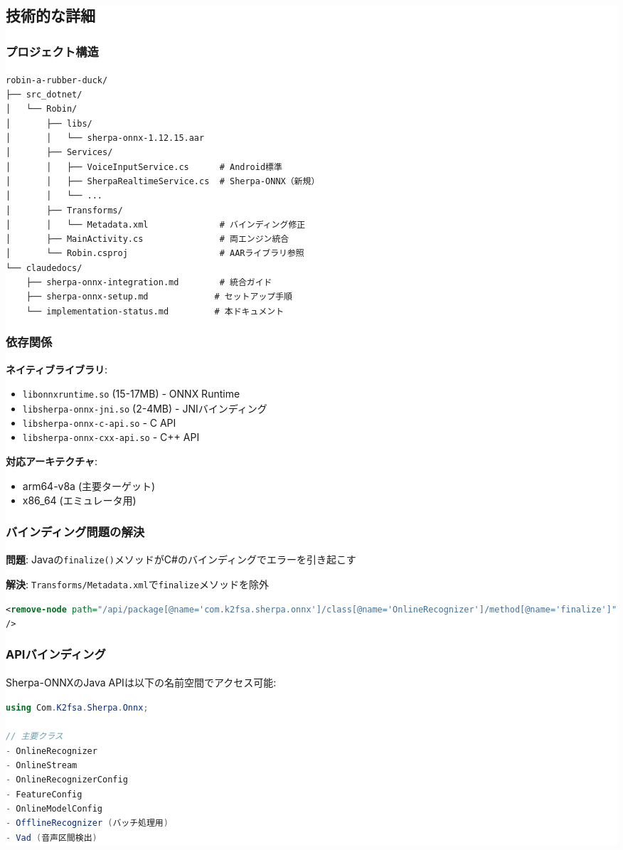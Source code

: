## 技術的な詳細

### プロジェクト構造
```
robin-a-rubber-duck/
├── src_dotnet/
│   └── Robin/
│       ├── libs/
│       │   └── sherpa-onnx-1.12.15.aar
│       ├── Services/
│       │   ├── VoiceInputService.cs      # Android標準
│       │   ├── SherpaRealtimeService.cs  # Sherpa-ONNX（新規）
│       │   └── ...
│       ├── Transforms/
│       │   └── Metadata.xml              # バインディング修正
│       ├── MainActivity.cs               # 両エンジン統合
│       └── Robin.csproj                  # AARライブラリ参照
└── claudedocs/
    ├── sherpa-onnx-integration.md        # 統合ガイド
    ├── sherpa-onnx-setup.md             # セットアップ手順
    └── implementation-status.md         # 本ドキュメント
```

### 依存関係

**ネイティブライブラリ**:
- `libonnxruntime.so` (15-17MB) - ONNX Runtime
- `libsherpa-onnx-jni.so` (2-4MB) - JNIバインディング
- `libsherpa-onnx-c-api.so` - C API
- `libsherpa-onnx-cxx-api.so` - C++ API

**対応アーキテクチャ**:
- arm64-v8a (主要ターゲット)
- x86_64 (エミュレータ用)

### バインディング問題の解決

**問題**: Javaの`finalize()`メソッドがC#のバインディングでエラーを引き起こす

**解決**: `Transforms/Metadata.xml`で`finalize`メソッドを除外
```xml
<remove-node path="/api/package[@name='com.k2fsa.sherpa.onnx']/class[@name='OnlineRecognizer']/method[@name='finalize']" />
```

### APIバインディング

Sherpa-ONNXのJava APIは以下の名前空間でアクセス可能:
```csharp
using Com.K2fsa.Sherpa.Onnx;

// 主要クラス
- OnlineRecognizer
- OnlineStream
- OnlineRecognizerConfig
- FeatureConfig
- OnlineModelConfig
- OfflineRecognizer (バッチ処理用)
- Vad (音声区間検出)
```

